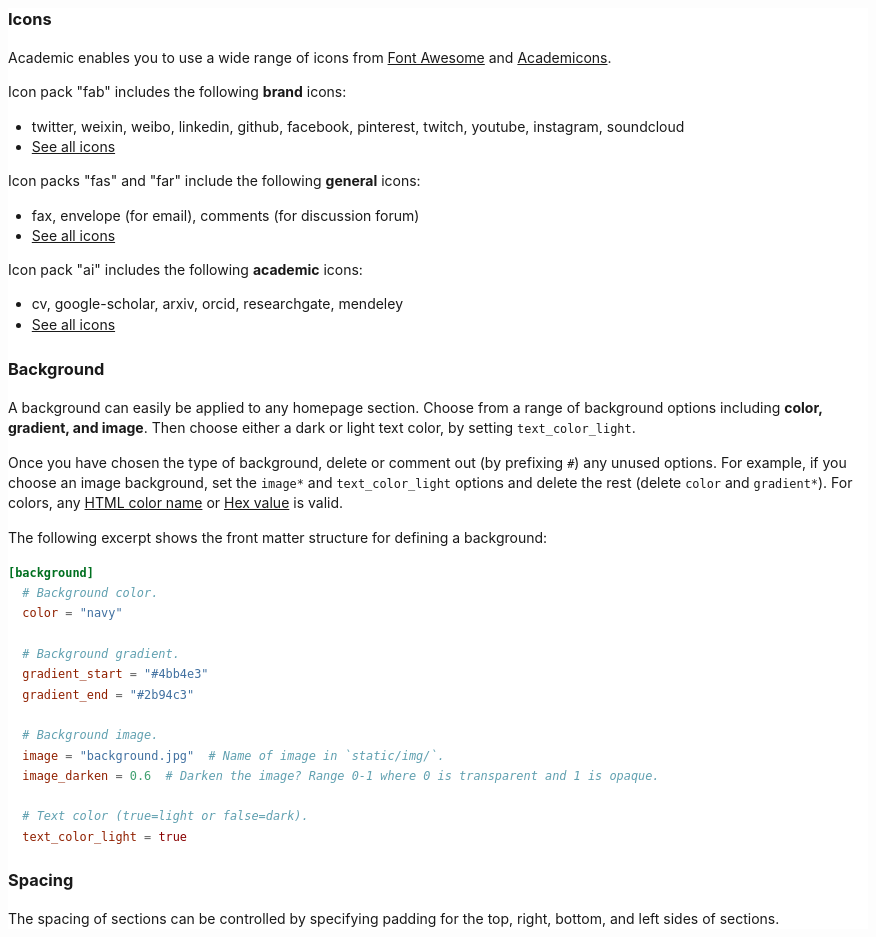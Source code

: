 ### Icons

Academic enables you to use a wide range of icons from [Font Awesome](https://fontawesome.com/icons?d=gallery) and [Academicons](https://jpswalsh.github.io/academicons/).

Icon pack "fab" includes the following **brand** icons:

- twitter, weixin, weibo, linkedin, github, facebook, pinterest, twitch, youtube, instagram, soundcloud
- [See all icons](https://fontawesome.com/icons?d=gallery&s=brands)

Icon packs "fas" and "far" include the following **general** icons:

- fax, envelope (for email), comments (for discussion forum)
- [See all icons](https://fontawesome.com/icons?d=gallery&s=regular,solid)

Icon pack "ai" includes the following **academic** icons:

- cv, google-scholar, arxiv, orcid, researchgate, mendeley
- [See all icons](https://jpswalsh.github.io/academicons/)

### Background

A background can easily be applied to any homepage section. Choose from a range of background options including **color, gradient, and image**. Then choose either a dark or light text color, by setting `text_color_light`.

Once you have chosen the type of background, delete or comment out (by prefixing `#`) any unused options. For example, if you choose an image background, set the `image*` and `text_color_light` options and delete the rest (delete `color` and `gradient*`). For colors, any [HTML color name](https://html-color-codes.info/color-names/) or [Hex value](https://html-color-codes.info) is valid.

The following excerpt shows the front matter structure for defining a background:

```toml
[background]
  # Background color.
  color = "navy"
  
  # Background gradient.
  gradient_start = "#4bb4e3"
  gradient_end = "#2b94c3"
  
  # Background image.
  image = "background.jpg"  # Name of image in `static/img/`.
  image_darken = 0.6  # Darken the image? Range 0-1 where 0 is transparent and 1 is opaque.

  # Text color (true=light or false=dark).
  text_color_light = true
```

### Spacing

The spacing of sections can be controlled by specifying padding for the top, right, bottom, and left sides of sections.
